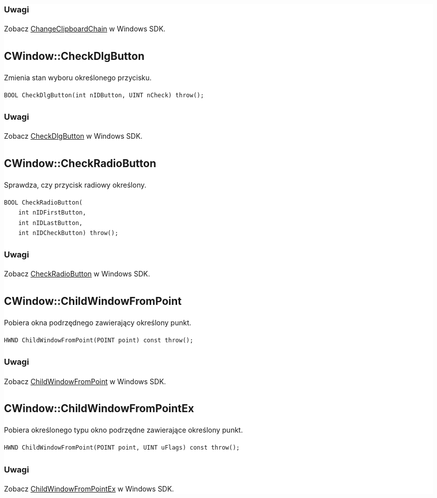### <a name="remarks"></a>Uwagi  
 Zobacz [ChangeClipboardChain](http://msdn.microsoft.com/library/windows/desktop/ms649034) w Windows SDK.  
  
##  <a name="checkdlgbutton"></a>  CWindow::CheckDlgButton  
 Zmienia stan wyboru określonego przycisku.  
  
```
BOOL CheckDlgButton(int nIDButton, UINT nCheck) throw();
```  
  
### <a name="remarks"></a>Uwagi  
 Zobacz [CheckDlgButton](http://msdn.microsoft.com/library/windows/desktop/bb761875) w Windows SDK.  
  
##  <a name="checkradiobutton"></a>  CWindow::CheckRadioButton  
 Sprawdza, czy przycisk radiowy określony.  
  
```
BOOL CheckRadioButton(  
    int nIDFirstButton,
    int nIDLastButton,
    int nIDCheckButton) throw();
```  
  
### <a name="remarks"></a>Uwagi  
 Zobacz [CheckRadioButton](http://msdn.microsoft.com/library/windows/desktop/bb761877) w Windows SDK.  
  
##  <a name="childwindowfrompoint"></a>  CWindow::ChildWindowFromPoint  
 Pobiera okna podrzędnego zawierający określony punkt.  
  
```
HWND ChildWindowFromPoint(POINT point) const throw();
```  
  
### <a name="remarks"></a>Uwagi  
 Zobacz [ChildWindowFromPoint](http://msdn.microsoft.com/library/windows/desktop/ms632676) w Windows SDK.  
  
##  <a name="childwindowfrompointex"></a>  CWindow::ChildWindowFromPointEx  
 Pobiera określonego typu okno podrzędne zawierające określony punkt.  
  
```
HWND ChildWindowFromPoint(POINT point, UINT uFlags) const throw();
```  
  
### <a name="remarks"></a>Uwagi  
 Zobacz [ChildWindowFromPointEx](http://msdn.microsoft.com/library/windows/desktop/ms632677) w Windows SDK.  
  
